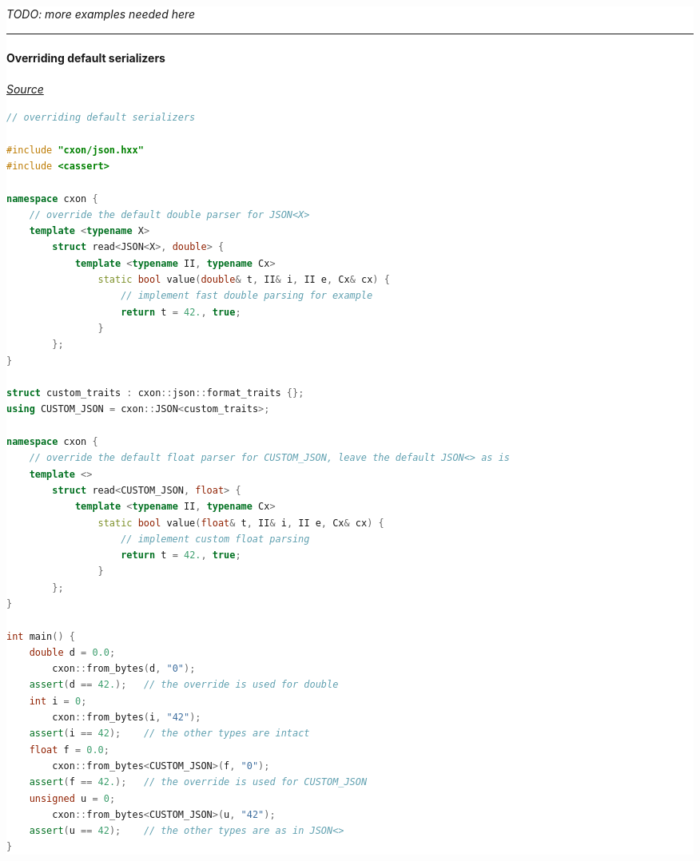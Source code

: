 *TODO: more examples needed here*


--------------------------------------------------------------------------------

#### Overriding default serializers

*[Source](overriding-default-serializers.cxx)*

``` c++
// overriding default serializers

#include "cxon/json.hxx"
#include <cassert>

namespace cxon {
    // override the default double parser for JSON<X>
    template <typename X>
        struct read<JSON<X>, double> {
            template <typename II, typename Cx>
                static bool value(double& t, II& i, II e, Cx& cx) {
                    // implement fast double parsing for example
                    return t = 42., true;
                }
        };
}

struct custom_traits : cxon::json::format_traits {};
using CUSTOM_JSON = cxon::JSON<custom_traits>;

namespace cxon {
    // override the default float parser for CUSTOM_JSON, leave the default JSON<> as is
    template <>
        struct read<CUSTOM_JSON, float> {
            template <typename II, typename Cx>
                static bool value(float& t, II& i, II e, Cx& cx) {
                    // implement custom float parsing
                    return t = 42., true;
                }
        };
}

int main() {
    double d = 0.0;
        cxon::from_bytes(d, "0");
    assert(d == 42.);   // the override is used for double
    int i = 0;
        cxon::from_bytes(i, "42");
    assert(i == 42);    // the other types are intact
    float f = 0.0;
        cxon::from_bytes<CUSTOM_JSON>(f, "0");
    assert(f == 42.);   // the override is used for CUSTOM_JSON
    unsigned u = 0;
        cxon::from_bytes<CUSTOM_JSON>(u, "42");
    assert(u == 42);    // the other types are as in JSON<>
}
```
